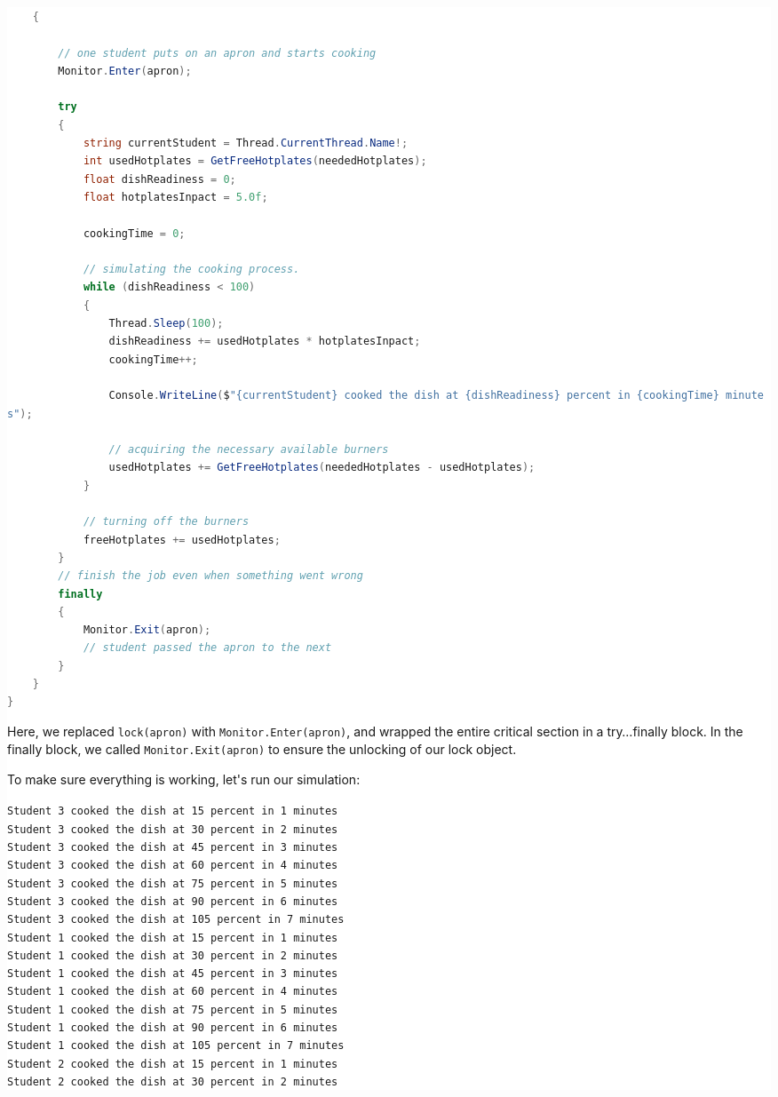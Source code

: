 ```csharp
    {

        // one student puts on an apron and starts cooking
        Monitor.Enter(apron);

        try
        {
            string currentStudent = Thread.CurrentThread.Name!;
            int usedHotplates = GetFreeHotplates(neededHotplates);
            float dishReadiness = 0;
            float hotplatesInpact = 5.0f;

            cookingTime = 0;

            // simulating the cooking process.
            while (dishReadiness < 100)
            {
                Thread.Sleep(100);
                dishReadiness += usedHotplates * hotplatesInpact;
                cookingTime++;

                Console.WriteLine($"{currentStudent} cooked the dish at {dishReadiness} percent in {cookingTime} minutes");

                // acquiring the necessary available burners
                usedHotplates += GetFreeHotplates(neededHotplates - usedHotplates);
            }

            // turning off the burners
            freeHotplates += usedHotplates;
        }
        // finish the job even when something went wrong
        finally
        {
            Monitor.Exit(apron);
            // student passed the apron to the next
        }
    }
}
```

Here, we replaced `lock(apron)` with `Monitor.Enter(apron)`, and wrapped the entire critical section in a try…finally block. In the finally block,
we called `Monitor.Exit(apron)` to ensure the unlocking of our lock object.

To make sure everything is working, let's run our simulation:

```console
Student 3 cooked the dish at 15 percent in 1 minutes
Student 3 cooked the dish at 30 percent in 2 minutes
Student 3 cooked the dish at 45 percent in 3 minutes
Student 3 cooked the dish at 60 percent in 4 minutes
Student 3 cooked the dish at 75 percent in 5 minutes
Student 3 cooked the dish at 90 percent in 6 minutes
Student 3 cooked the dish at 105 percent in 7 minutes
Student 1 cooked the dish at 15 percent in 1 minutes
Student 1 cooked the dish at 30 percent in 2 minutes
Student 1 cooked the dish at 45 percent in 3 minutes
Student 1 cooked the dish at 60 percent in 4 minutes
Student 1 cooked the dish at 75 percent in 5 minutes
Student 1 cooked the dish at 90 percent in 6 minutes
Student 1 cooked the dish at 105 percent in 7 minutes
Student 2 cooked the dish at 15 percent in 1 minutes
Student 2 cooked the dish at 30 percent in 2 minutes
```